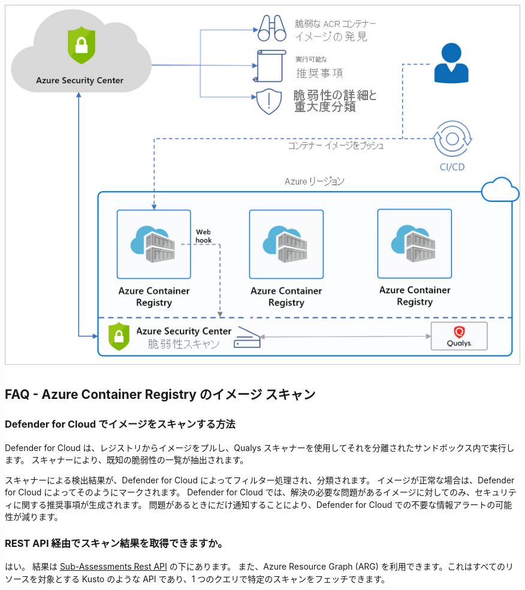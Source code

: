 ![Microsoft Defender for Cloud と Azure Container Registry (ACR) の概要。](./media/azure-container-registry-integration/aks-acr-integration-detailed.png)




## <a name="faq---azure-container-registry-image-scanning"></a>FAQ - Azure Container Registry のイメージ スキャン

### <a name="how-does-defender-for-cloud-scan-an-image"></a>Defender for Cloud でイメージをスキャンする方法
Defender for Cloud は、レジストリからイメージをプルし、Qualys スキャナーを使用してそれを分離されたサンドボックス内で実行します。 スキャナーにより、既知の脆弱性の一覧が抽出されます。

スキャナーによる検出結果が、Defender for Cloud によってフィルター処理され、分類されます。 イメージが正常な場合は、Defender for Cloud によってそのようにマークされます。 Defender for Cloud では、解決の必要な問題があるイメージに対してのみ、セキュリティに関する推奨事項が生成されます。 問題があるときにだけ通知することにより、Defender for Cloud での不要な情報アラートの可能性が減ります。

### <a name="can-i-get-the-scan-results-via-rest-api"></a>REST API 経由でスキャン結果を取得できますか。
はい。 結果は [Sub-Assessments Rest API](/rest/api/securitycenter/subassessments/list/) の下にあります。 また、Azure Resource Graph (ARG) を利用できます。これはすべてのリソースを対象とする Kusto のような API であり、1 つのクエリで特定のスキャンをフェッチできます。
